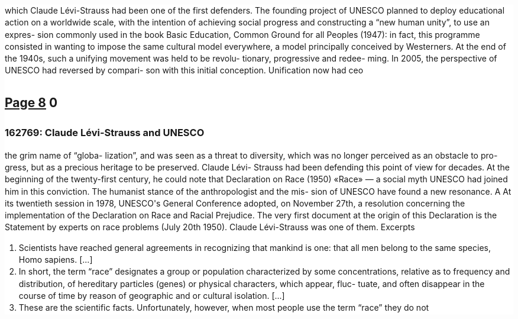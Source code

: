 which Claude Lévi-Strauss had 
been one of the first defenders. 
The founding project of UNESCO 
planned to deploy educational 
action on a worldwide scale, with 
the intention of achieving social 
progress and constructing a “new 
human unity”, to use an expres- 
sion commonly used in the book 
Basic Education, Common Ground 
for all Peoples (1947): in fact, this 
programme consisted in wanting 
to impose the same cultural model 
everywhere, a model principally 
conceived by Westerners. At the 
end of the 1940s, such a unifying 
movement was held to be revolu- 
tionary, progressive and redee- 
ming. In 2005, the perspective of 
UNESCO had reversed by compari- 
son with this initial conception. 
Unification now had ceo

## [Page 8](https://demo.humlab.umu.se/courier/162711eng.pdf#page=8) 0

### 162769: Claude Lévi-Strauss and UNESCO

the grim name of “globa- 
lization”, and was seen as a threat 
to diversity, which was no longer 
perceived as an obstacle to pro- 
gress, but as a precious heritage 
to be preserved. Claude Lévi- 
Strauss had been defending this 
point of view for decades. At the 
beginning of the twenty-first 
century, he could note that 
Declaration on Race (1950) 
«Race» — a social myth 
UNESCO had joined him in this 
conviction. The humanist stance 
of the anthropologist and the mis- 
sion of UNESCO have found a new 
resonance. A 
At its twentieth session in 1978, UNESCO's General Conference adopted, on November 27th, a resolution 
concerning the implementation of the Declaration on Race and Racial Prejudice. 
The very first document at the origin of this Declaration is the Statement by experts on race problems (July 
20th 1950). Claude Lévi-Strauss was one of them. 
Excerpts 
1. Scientists have reached general agreements in recognizing that mankind is one: that all men belong to the 
same species, Homo sapiens. [...] 
4. In short, the term “race” designates a group or population characterized by some concentrations, relative 
as to frequency and distribution, of hereditary particles (genes) or physical characters, which appear, fluc- 
tuate, and often disappear in the course of time by reason of geographic and or cultural isolation. [...] 
5. These are the scientific facts. Unfortunately, however, when most people use the term “race” they do not 
